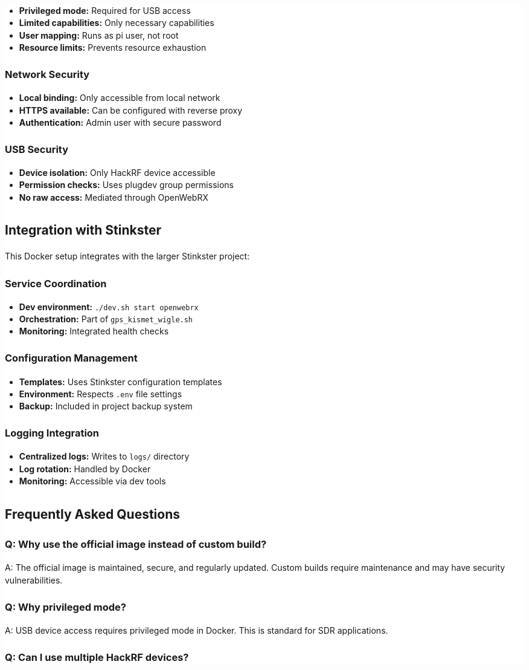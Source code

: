 - **Privileged mode:** Required for USB access
- **Limited capabilities:** Only necessary capabilities
- **User mapping:** Runs as pi user, not root
- **Resource limits:** Prevents resource exhaustion

### Network Security

- **Local binding:** Only accessible from local network
- **HTTPS available:** Can be configured with reverse proxy
- **Authentication:** Admin user with secure password

### USB Security

- **Device isolation:** Only HackRF device accessible
- **Permission checks:** Uses plugdev group permissions
- **No raw access:** Mediated through OpenWebRX

## Integration with Stinkster

This Docker setup integrates with the larger Stinkster project:

### Service Coordination

- **Dev environment:** `./dev.sh start openwebrx`
- **Orchestration:** Part of `gps_kismet_wigle.sh`
- **Monitoring:** Integrated health checks

### Configuration Management

- **Templates:** Uses Stinkster configuration templates
- **Environment:** Respects `.env` file settings
- **Backup:** Included in project backup system

### Logging Integration

- **Centralized logs:** Writes to `logs/` directory
- **Log rotation:** Handled by Docker
- **Monitoring:** Accessible via dev tools

## Frequently Asked Questions

### Q: Why use the official image instead of custom build?

A: The official image is maintained, secure, and regularly updated. Custom builds require
maintenance and may have security vulnerabilities.

### Q: Why privileged mode?

A: USB device access requires privileged mode in Docker. This is standard for SDR applications.

### Q: Can I use multiple HackRF devices?
